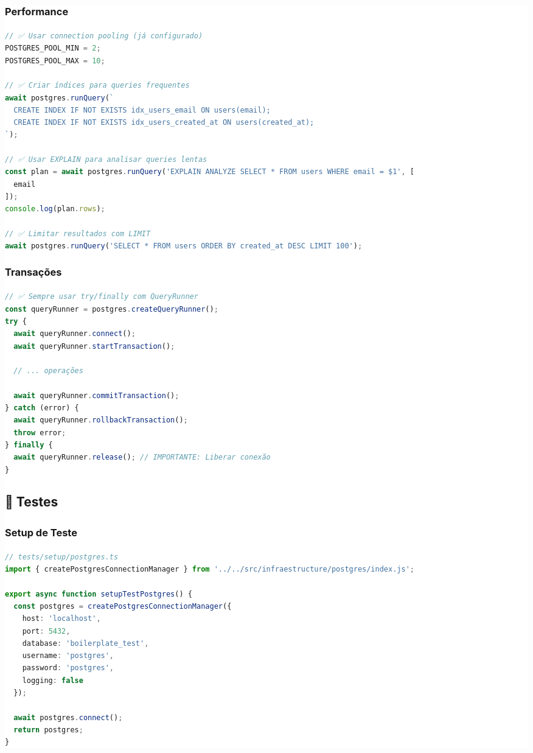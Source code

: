 ### Performance

```typescript
// ✅ Usar connection pooling (já configurado)
POSTGRES_POOL_MIN = 2;
POSTGRES_POOL_MAX = 10;

// ✅ Criar índices para queries frequentes
await postgres.runQuery(`
  CREATE INDEX IF NOT EXISTS idx_users_email ON users(email);
  CREATE INDEX IF NOT EXISTS idx_users_created_at ON users(created_at);
`);

// ✅ Usar EXPLAIN para analisar queries lentas
const plan = await postgres.runQuery('EXPLAIN ANALYZE SELECT * FROM users WHERE email = $1', [
  email
]);
console.log(plan.rows);

// ✅ Limitar resultados com LIMIT
await postgres.runQuery('SELECT * FROM users ORDER BY created_at DESC LIMIT 100');
```

### Transações

```typescript
// ✅ Sempre usar try/finally com QueryRunner
const queryRunner = postgres.createQueryRunner();
try {
  await queryRunner.connect();
  await queryRunner.startTransaction();

  // ... operações

  await queryRunner.commitTransaction();
} catch (error) {
  await queryRunner.rollbackTransaction();
  throw error;
} finally {
  await queryRunner.release(); // IMPORTANTE: Liberar conexão
}
```

## 🧪 Testes

### Setup de Teste

```typescript
// tests/setup/postgres.ts
import { createPostgresConnectionManager } from '../../src/infraestructure/postgres/index.js';

export async function setupTestPostgres() {
  const postgres = createPostgresConnectionManager({
    host: 'localhost',
    port: 5432,
    database: 'boilerplate_test',
    username: 'postgres',
    password: 'postgres',
    logging: false
  });

  await postgres.connect();
  return postgres;
}
```